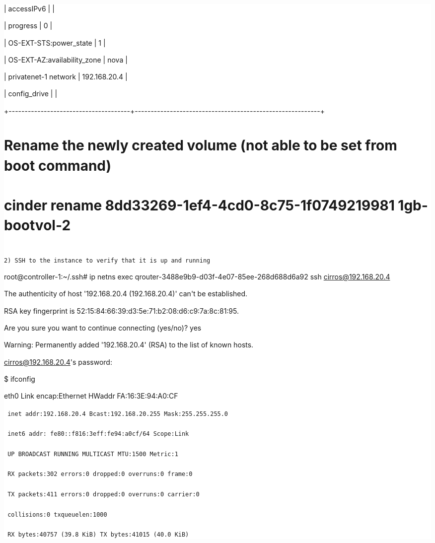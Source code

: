 | accessIPv6              |                             |

| progress               | 0                            |

| OS-EXT-STS:power\_state        | 1                            |

| OS-EXT-AZ:availability\_zone     | nova                           |

| privatenet-1 network         | 192.168.20.4                       |

| config\_drive             |                             |

+--------------------------------------+----------------------------------------------------------+

# Rename the newly created volume (not able to be set from boot command)

# cinder rename 8dd33269-1ef4-4cd0-8c75-1f0749219981 1gb-bootvol-2
```

2) SSH to the instance to verify that it is up and running

```
root@controller-1:~/.ssh# ip netns exec qrouter-3488e9b9-d03f-4e07-85ee-268d688d6a92 ssh cirros@192.168.20.4

The authenticity of host '192.168.20.4 (192.168.20.4)' can't be established.

RSA key fingerprint is 52:15:84:66:39:d3:5e:71:b2:08:d6:c9:7a:8c:81:95.

Are you sure you want to continue connecting (yes/no)? yes

Warning: Permanently added '192.168.20.4' (RSA) to the list of known hosts.

cirros@192.168.20.4's password:

$ ifconfig

eth0   Link encap:Ethernet HWaddr FA:16:3E:94:A0:CF

     inet addr:192.168.20.4 Bcast:192.168.20.255 Mask:255.255.255.0

     inet6 addr: fe80::f816:3eff:fe94:a0cf/64 Scope:Link

     UP BROADCAST RUNNING MULTICAST MTU:1500 Metric:1

     RX packets:302 errors:0 dropped:0 overruns:0 frame:0

     TX packets:411 errors:0 dropped:0 overruns:0 carrier:0

     collisions:0 txqueuelen:1000

     RX bytes:40757 (39.8 KiB) TX bytes:41015 (40.0 KiB)
